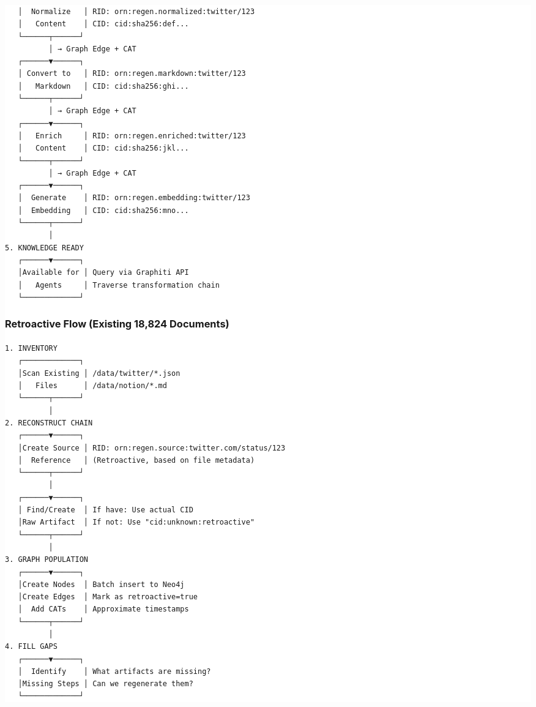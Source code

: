 ```
   │  Normalize   │ RID: orn:regen.normalized:twitter/123
   │   Content    │ CID: cid:sha256:def...
   └──────┬──────┘
          │ → Graph Edge + CAT
   ┌──────▼──────┐
   │ Convert to   │ RID: orn:regen.markdown:twitter/123
   │   Markdown   │ CID: cid:sha256:ghi...
   └──────┬──────┘
          │ → Graph Edge + CAT
   ┌──────▼──────┐
   │   Enrich     │ RID: orn:regen.enriched:twitter/123
   │   Content    │ CID: cid:sha256:jkl...
   └──────┬──────┘
          │ → Graph Edge + CAT
   ┌──────▼──────┐
   │  Generate    │ RID: orn:regen.embedding:twitter/123
   │  Embedding   │ CID: cid:sha256:mno...
   └──────┬──────┘
          │
5. KNOWLEDGE READY
   ┌──────▼──────┐
   │Available for │ Query via Graphiti API
   │   Agents     │ Traverse transformation chain
   └─────────────┘
```

### Retroactive Flow (Existing 18,824 Documents)

```
1. INVENTORY
   ┌─────────────┐
   │Scan Existing │ /data/twitter/*.json
   │   Files      │ /data/notion/*.md
   └──────┬──────┘
          │
2. RECONSTRUCT CHAIN
   ┌──────▼──────┐
   │Create Source │ RID: orn:regen.source:twitter.com/status/123
   │  Reference   │ (Retroactive, based on file metadata)
   └──────┬──────┘
          │
   ┌──────▼──────┐
   │ Find/Create  │ If have: Use actual CID
   │Raw Artifact  │ If not: Use "cid:unknown:retroactive"
   └──────┬──────┘
          │
3. GRAPH POPULATION
   ┌──────▼──────┐
   │Create Nodes  │ Batch insert to Neo4j
   │Create Edges  │ Mark as retroactive=true
   │  Add CATs    │ Approximate timestamps
   └──────┬──────┘
          │
4. FILL GAPS
   ┌──────▼──────┐
   │  Identify    │ What artifacts are missing?
   │Missing Steps │ Can we regenerate them?
   └─────────────┘
```
